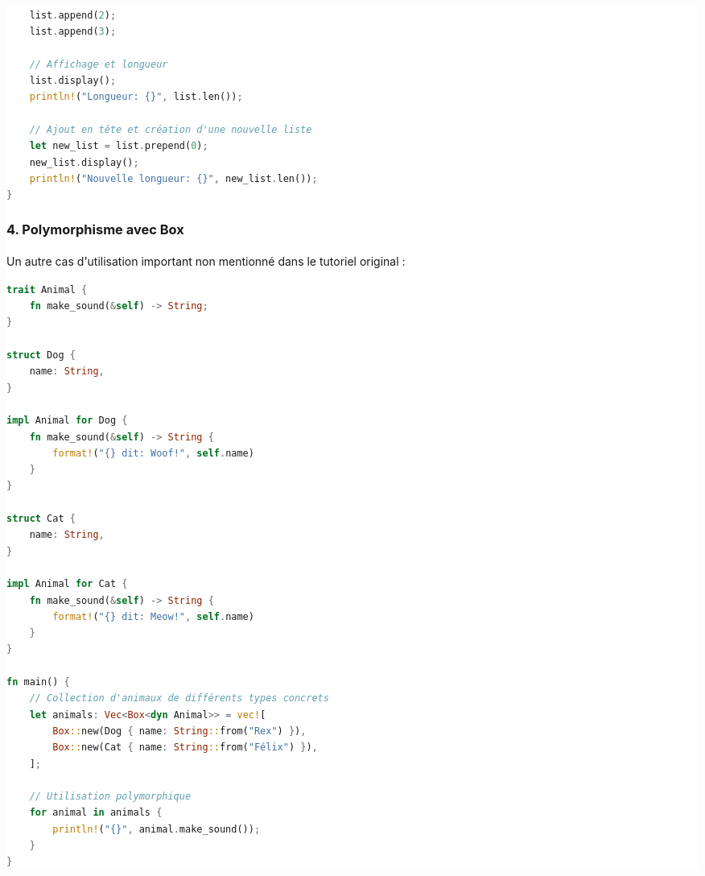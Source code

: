 ``` rust
    list.append(2);
    list.append(3);

    // Affichage et longueur
    list.display();
    println!("Longueur: {}", list.len());

    // Ajout en tête et création d'une nouvelle liste
    let new_list = list.prepend(0);
    new_list.display();
    println!("Nouvelle longueur: {}", new_list.len());
}
```

### 4\. Polymorphisme avec Box

Un autre cas d'utilisation important non mentionné dans le tutoriel original :

``` rust
trait Animal {
    fn make_sound(&self) -> String;
}

struct Dog {
    name: String,
}

impl Animal for Dog {
    fn make_sound(&self) -> String {
        format!("{} dit: Woof!", self.name)
    }
}

struct Cat {
    name: String,
}

impl Animal for Cat {
    fn make_sound(&self) -> String {
        format!("{} dit: Meow!", self.name)
    }
}

fn main() {
    // Collection d'animaux de différents types concrets
    let animals: Vec<Box<dyn Animal>> = vec![
        Box::new(Dog { name: String::from("Rex") }),
        Box::new(Cat { name: String::from("Félix") }),
    ];

    // Utilisation polymorphique
    for animal in animals {
        println!("{}", animal.make_sound());
    }
}
```
